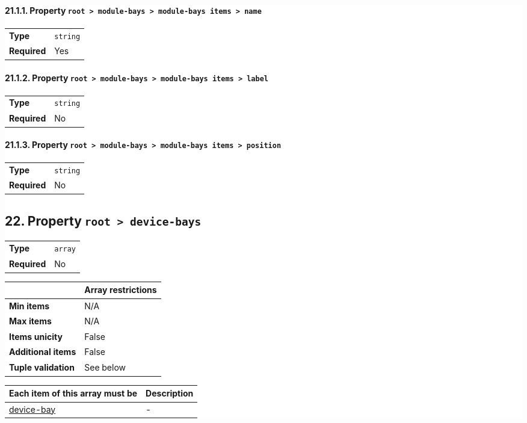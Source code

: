 #### <a name="module-bays_items_name"></a>21.1.1. Property `root > module-bays > module-bays items > name`

|              |          |
| ------------ | -------- |
| **Type**     | `string` |
| **Required** | Yes      |

#### <a name="module-bays_items_label"></a>21.1.2. Property `root > module-bays > module-bays items > label`

|              |          |
| ------------ | -------- |
| **Type**     | `string` |
| **Required** | No       |

#### <a name="module-bays_items_position"></a>21.1.3. Property `root > module-bays > module-bays items > position`

|              |          |
| ------------ | -------- |
| **Type**     | `string` |
| **Required** | No       |

## <a name="device-bays"></a>22. Property `root > device-bays`

|              |         |
| ------------ | ------- |
| **Type**     | `array` |
| **Required** | No      |

|                      | Array restrictions |
| -------------------- | ------------------ |
| **Min items**        | N/A                |
| **Max items**        | N/A                |
| **Items unicity**    | False              |
| **Additional items** | False              |
| **Tuple validation** | See below          |

| Each item of this array must be  | Description |
| -------------------------------- | ----------- |
| [device-bay](#device-bays_items) | -           |
